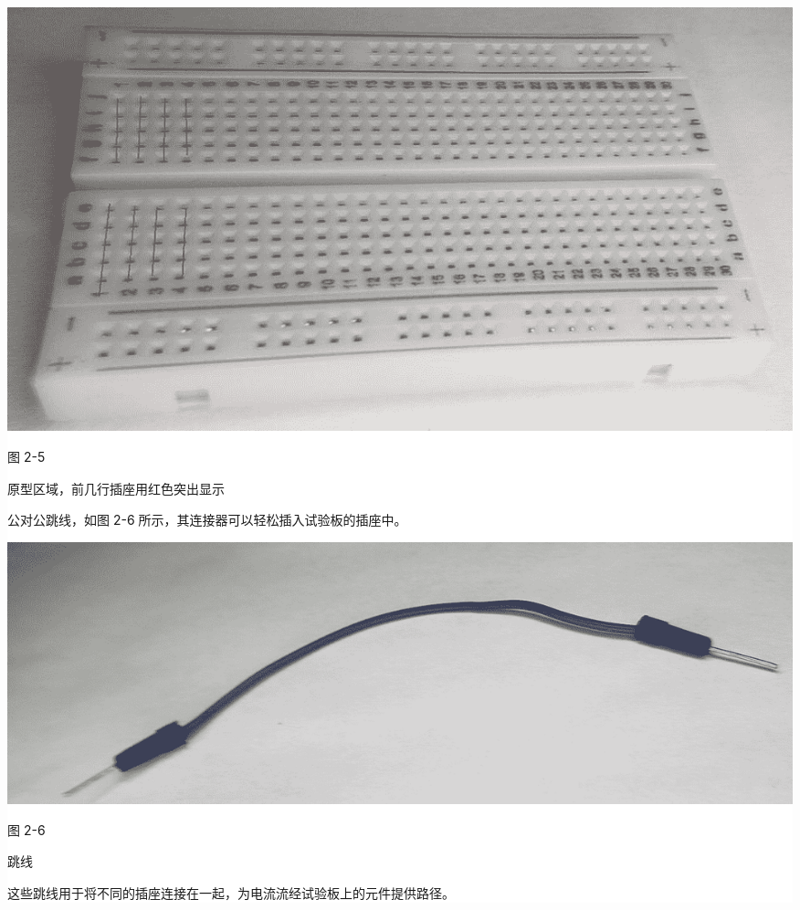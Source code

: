 ![img/511128_1_En_2_Fig5_HTML.jpg](img/511128_1_En_2_Fig5_HTML.jpg)

图 2-5

原型区域，前几行插座用红色突出显示

公对公跳线，如图 2-6 所示，其连接器可以轻松插入试验板的插座中。

![img/511128_1_En_2_Fig6_HTML.png](img/511128_1_En_2_Fig6_HTML.png)

图 2-6

跳线

这些跳线用于将不同的插座连接在一起，为电流流经试验板上的元件提供路径。
